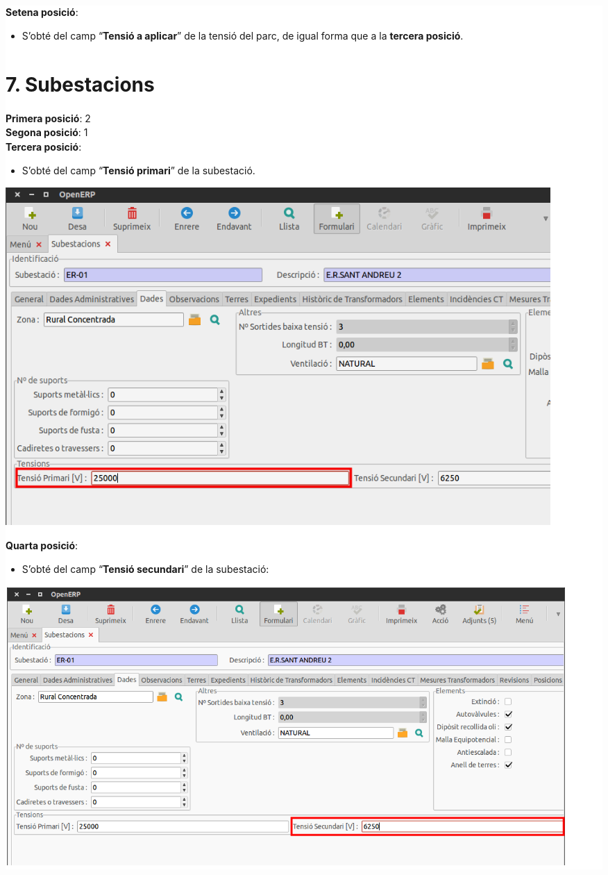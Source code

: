 **Setena posició**:

- S’obté del camp “**Tensió a aplicar**” de la tensió del parc,
  de igual forma que a la **tercera posició**.

# 7. Subestacions

**Primera posició**: 2     
**Segona posició**: 1    
**Tercera posició**:

- S’obté del camp “**Tensió primari**” de la subestació.

![](_static/act_cini/se_tensio_primari.png)

**Quarta posició**:

- S’obté del camp “**Tensió secundari**” de la subestació:

![](_static/act_cini/se_tensio_secundari.png)
